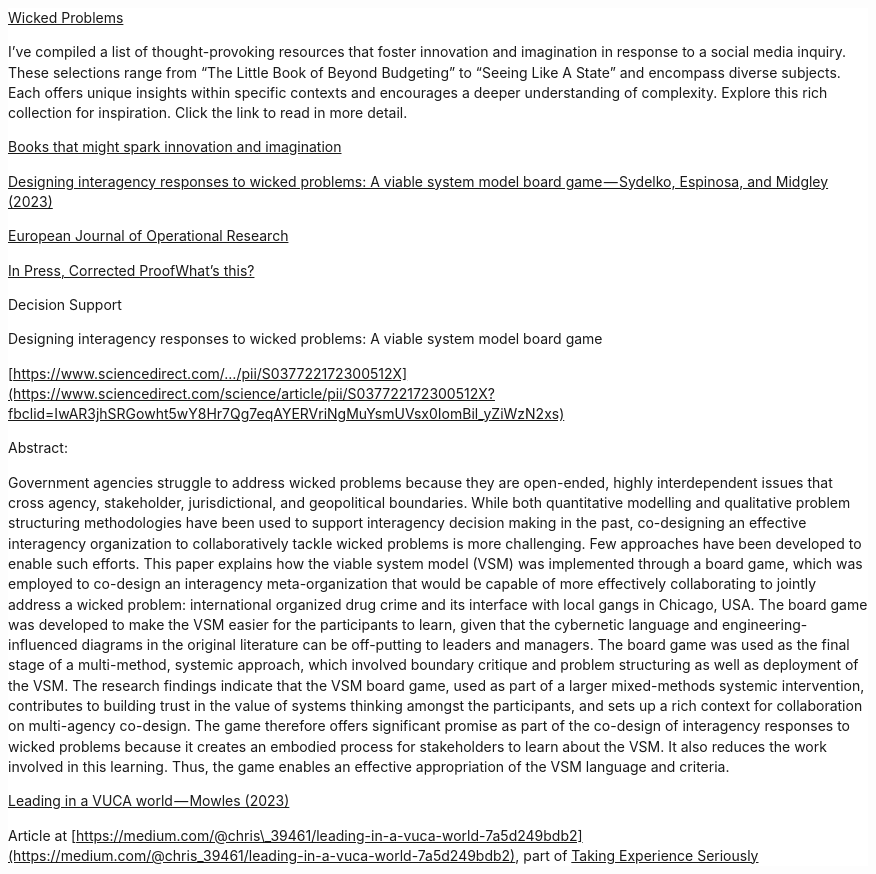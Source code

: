 [Wicked Problems](https://chosen-path.org/2023/08/16/wicked-problems/)

I’ve compiled a list of thought-provoking resources that foster innovation and imagination in response to a social media inquiry. These selections range from “The Little Book of Beyond Budgeting” to “Seeing Like A State” and encompass diverse subjects. Each offers unique insights within specific contexts and encourages a deeper understanding of complexity. Explore this rich collection for inspiration. Click the link to read in more detail.

[Books that might spark innovation and imagination](https://chosen-path.org/2023/08/17/books-that-might-spark-innovation-and-imagination/)

[Designing interagency responses to wicked problems: A viable system model board game — Sydelko, Espinosa, and Midgley (2023)](https://stream.syscoi.com/2023/08/17/designing-interagency-responses-to-wicked-problems-a-viable-system-model-board-game-sydelko-espinosa-and-midgley-2023/)

[European Journal of Operational Research](https://www.sciencedirect.com/journal/european-journal-of-operational-research)

[In Press, Corrected Proof](https://www.sciencedirect.com/journal/european-journal-of-operational-research/articles-in-press)[What’s this?](https://service.elsevier.com/app/answers/detail/a_id/22801/supporthub/sciencedirect/)

Decision Support

Designing interagency responses to wicked problems: A viable system model board game

[https://www.sciencedirect.com/…/pii/S037722172300512X](https://www.sciencedirect.com/science/article/pii/S037722172300512X?fbclid=IwAR3jhSRGowht5wY8Hr7Qg7eqAYERVriNgMuYsmUVsx0IomBil_yZiWzN2xs)

Abstract:

Government agencies struggle to address wicked problems because they are open-ended, highly interdependent issues that cross agency, stakeholder, jurisdictional, and geopolitical boundaries. While both quantitative modelling and qualitative problem structuring methodologies have been used to support interagency decision making in the past, co-designing an effective interagency organization to collaboratively tackle wicked problems is more challenging. Few approaches have been developed to enable such efforts. This paper explains how the viable system model (VSM) was implemented through a board game, which was employed to co-design an interagency meta-organization that would be capable of more effectively collaborating to jointly address a wicked problem: international organized drug crime and its interface with local gangs in Chicago, USA. The board game was developed to make the VSM easier for the participants to learn, given that the cybernetic language and engineering-influenced diagrams in the original literature can be off-putting to leaders and managers. The board game was used as the final stage of a multi-method, systemic approach, which involved boundary critique and problem structuring as well as deployment of the VSM. The research findings indicate that the VSM board game, used as part of a larger mixed-methods systemic intervention, contributes to building trust in the value of systems thinking amongst the participants, and sets up a rich context for collaboration on multi-agency co-design. The game therefore offers significant promise as part of the co-design of interagency responses to wicked problems because it creates an embodied process for stakeholders to learn about the VSM. It also reduces the work involved in this learning. Thus, the game enables an effective appropriation of the VSM language and criteria.

[Leading in a VUCA world — Mowles (2023)](https://stream.syscoi.com/2023/08/17/leading-in-a-vuca-world-mowles-2023/)

Article at [https://medium.com/@chris\_39461/leading-in-a-vuca-world-7a5d249bdb2](https://medium.com/@chris_39461/leading-in-a-vuca-world-7a5d249bdb2), part of [Taking Experience Seriously](https://medium.com/@chris_39461?source=post_page-----7a5d249bdb2--------------------------------)
